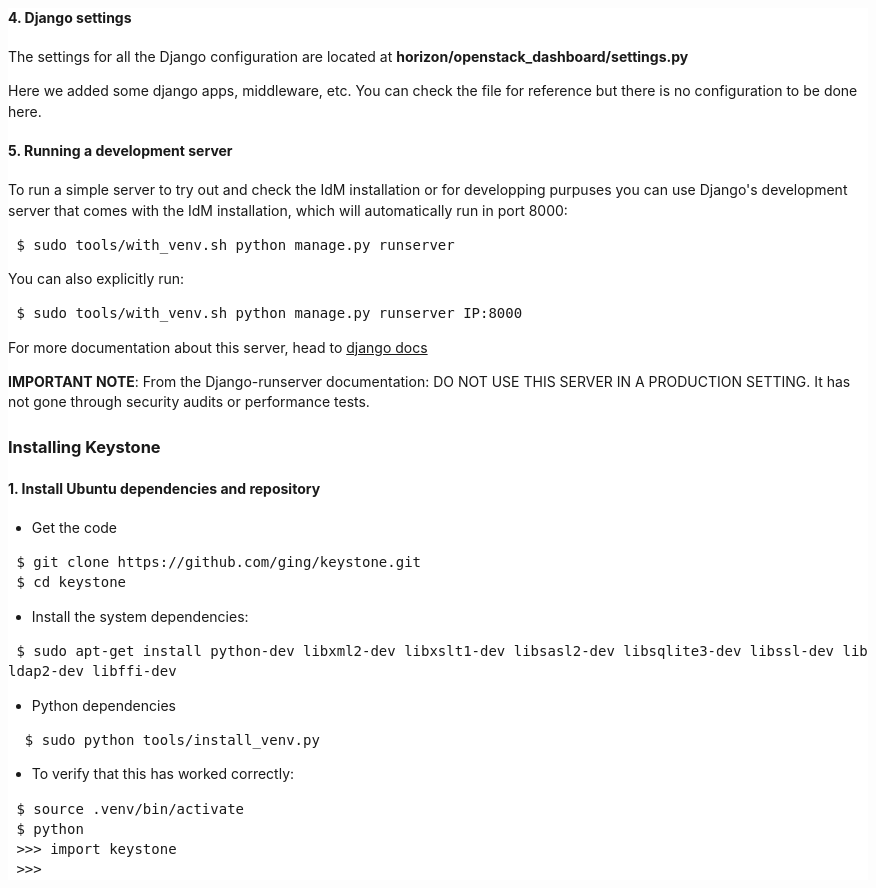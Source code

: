 #### **4. Django settings**

The settings for all the Django configuration are located at **horizon/openstack_dashboard/settings.py**

Here we added some django apps, middleware, etc. You can check the file for reference but there is no configuration to be done here.

#### **5. Running a development server**

To run a simple server to try out and check the IdM installation or for developping purpuses you can use Django's development server that comes with the IdM installation, which will automatically run in port 8000:

<pre>
 $ sudo tools/with_venv.sh python manage.py runserver
</pre>

You can also explicitly run:

<pre>
 $ sudo tools/with_venv.sh python manage.py runserver IP:8000
</pre>

For more documentation about this server, head to [django docs](https://docs.djangoproject.com/en/1.7/ref/django-admin/#django-admin-runserver)

**IMPORTANT NOTE**: From the Django-runserver documentation: DO NOT USE THIS SERVER IN A PRODUCTION SETTING. It has not gone through security audits or performance tests.

### Installing Keystone

#### **1. Install Ubuntu dependencies and repository**

- Get the code

<pre>
 $ git clone https://github.com/ging/keystone.git
 $ cd keystone
</pre>

- Install the system dependencies:

<pre>
 $ sudo apt-get install python-dev libxml2-dev libxslt1-dev libsasl2-dev libsqlite3-dev libssl-dev libldap2-dev libffi-dev
</pre>

- Python dependencies

<pre>
  $ sudo python tools/install_venv.py
</pre>

- To verify that this has worked correctly:

<pre>
 $ source .venv/bin/activate
 $ python
 >>> import keystone
 >>>
</pre>
